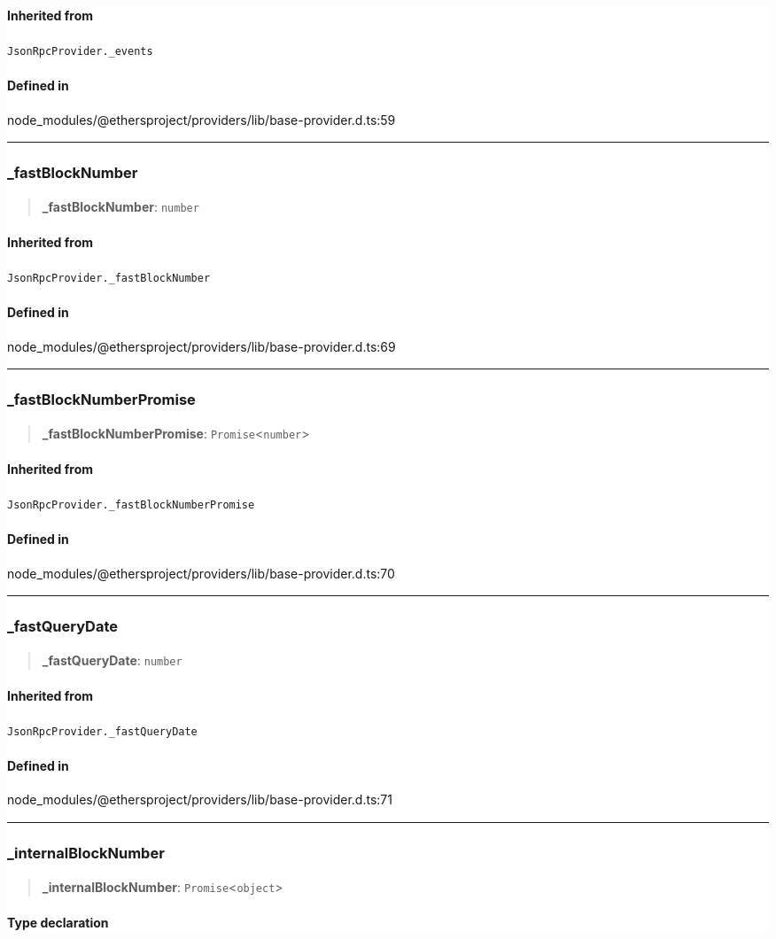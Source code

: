 #### Inherited from

`JsonRpcProvider._events`

#### Defined in

node\_modules/@ethersproject/providers/lib/base-provider.d.ts:59

***

### \_fastBlockNumber

> **\_fastBlockNumber**: `number`

#### Inherited from

`JsonRpcProvider._fastBlockNumber`

#### Defined in

node\_modules/@ethersproject/providers/lib/base-provider.d.ts:69

***

### \_fastBlockNumberPromise

> **\_fastBlockNumberPromise**: `Promise`\<`number`\>

#### Inherited from

`JsonRpcProvider._fastBlockNumberPromise`

#### Defined in

node\_modules/@ethersproject/providers/lib/base-provider.d.ts:70

***

### \_fastQueryDate

> **\_fastQueryDate**: `number`

#### Inherited from

`JsonRpcProvider._fastQueryDate`

#### Defined in

node\_modules/@ethersproject/providers/lib/base-provider.d.ts:71

***

### \_internalBlockNumber

> **\_internalBlockNumber**: `Promise`\<`object`\>

#### Type declaration
